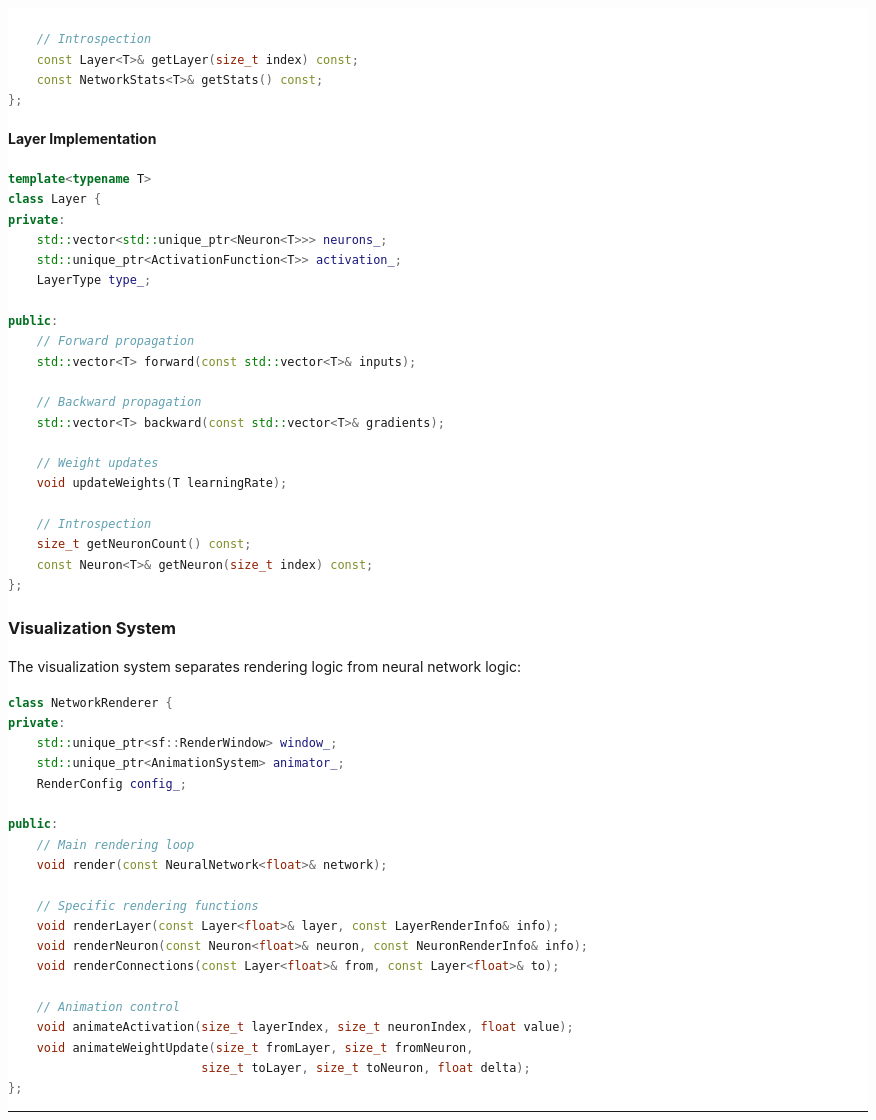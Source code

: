 ```cpp

    // Introspection
    const Layer<T>& getLayer(size_t index) const;
    const NetworkStats<T>& getStats() const;
};
```

#### Layer Implementation

```cpp
template<typename T>
class Layer {
private:
    std::vector<std::unique_ptr<Neuron<T>>> neurons_;
    std::unique_ptr<ActivationFunction<T>> activation_;
    LayerType type_;

public:
    // Forward propagation
    std::vector<T> forward(const std::vector<T>& inputs);

    // Backward propagation
    std::vector<T> backward(const std::vector<T>& gradients);

    // Weight updates
    void updateWeights(T learningRate);

    // Introspection
    size_t getNeuronCount() const;
    const Neuron<T>& getNeuron(size_t index) const;
};
```

### Visualization System

The visualization system separates rendering logic from neural network logic:

```cpp
class NetworkRenderer {
private:
    std::unique_ptr<sf::RenderWindow> window_;
    std::unique_ptr<AnimationSystem> animator_;
    RenderConfig config_;

public:
    // Main rendering loop
    void render(const NeuralNetwork<float>& network);

    // Specific rendering functions
    void renderLayer(const Layer<float>& layer, const LayerRenderInfo& info);
    void renderNeuron(const Neuron<float>& neuron, const NeuronRenderInfo& info);
    void renderConnections(const Layer<float>& from, const Layer<float>& to);

    // Animation control
    void animateActivation(size_t layerIndex, size_t neuronIndex, float value);
    void animateWeightUpdate(size_t fromLayer, size_t fromNeuron,
                           size_t toLayer, size_t toNeuron, float delta);
};
```

---